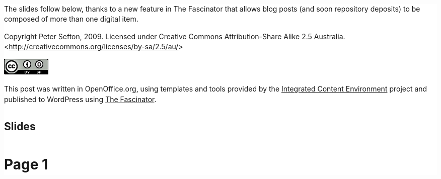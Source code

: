 The slides follow below, thanks to a new feature in The Fascinator that
allows blog posts (and soon repository deposits) to be composed of more
than one digital item.

Copyright Peter Sefton, 2009. Licensed under Creative Commons
Attribution-Share Alike 2.5 Australia.
\<<http://creativecommons.org/licenses/by-sa/2.5/au/>\>

[![HTTP://DBPEDIA.ORG/SNORQL/?QUERY=SELECT+%3FRESOURCE%0D%0AWHERE+{+%0D%0A%3FRESOURCE+%3CHTTP%3A%2F%2FDBPEDIA.ORG%2FONTOLOGY%2FPERSON%2FBIRTHPLACE%3E+%3CHTTP%3A%2F%2FDBPEDIA.ORG%2FRESOURCE%2FSYDNEY%3E+%3B%0D%0A%3CHTTP%3A%2F%2FDBPEDIA.ORG%2FONTOLOGY%2FPERSON%](/wp-content/uploads/2009/12/drfic1_filesm40ca94ba.png.png)](http://creativecommons.org/licenses/by-sa/2.5/au/)

This post was written in OpenOffice.org, using templates and tools
provided by the [Integrated Content Environment](http://ice.usq.edu.au/)
project and published to WordPress using [The
Fascinator](http://fascinator.usq.edu.au/desktop/desktop.htm).

</div>

</div>

</div>

<div>

## Slides

<div class="body">

<div>

<div class="slide">

# Page 1
